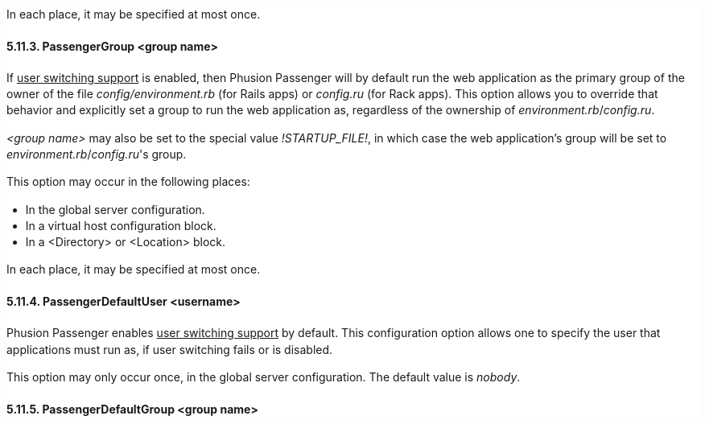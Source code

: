 In each place, it may be specified at most once.

</div>
</div>
<div>
<h4 id="_passengergroup_lt_group_name_gt">5.11.3. PassengerGroup &lt;group name&gt;</h4>
<div>

If <a href="http://www.modrails.com/documentation/Users%20guide%20Apache.html#user_switching">user switching support</a> is enabled, then Phusion Passenger will by default run the web application as the primary group of the owner of the file <em>config/environment.rb</em> (for Rails apps) or <em>config.ru</em> (for Rack apps). This option allows you to override that behavior and explicitly set a group to run the web application as, regardless of the ownership of <em>environment.rb</em>/<em>config.ru</em>.

</div>
<div>

<em>&lt;group name&gt;</em> may also be set to the special value <em>!STARTUP_FILE!</em>, in which case the web application’s group will be set to <em>environment.rb</em>/<em>config.ru</em>'s group.

</div>
<div>

This option may occur in the following places:

</div>
<div>
<ul>
	<li>In the global server configuration.</li>
	<li>In a virtual host configuration block.</li>
	<li>In a &lt;Directory&gt; or &lt;Location&gt; block.</li>
</ul>
</div>
<div>

In each place, it may be specified at most once.

</div>
</div>
<div>
<h4 id="PassengerDefaultUser">5.11.4. PassengerDefaultUser &lt;username&gt;</h4>
<div>

Phusion Passenger enables <a href="http://www.modrails.com/documentation/Users%20guide%20Apache.html#user_switching">user switching support</a> by default. This configuration option allows one to specify the user that applications must run as, if user switching fails or is disabled.

</div>
<div>

This option may only occur once, in the global server configuration. The default value is <em>nobody</em>.

</div>
</div>
<div>
<h4 id="PassengerDefaultGroup">5.11.5. PassengerDefaultGroup &lt;group name&gt;</h4>
<div>
